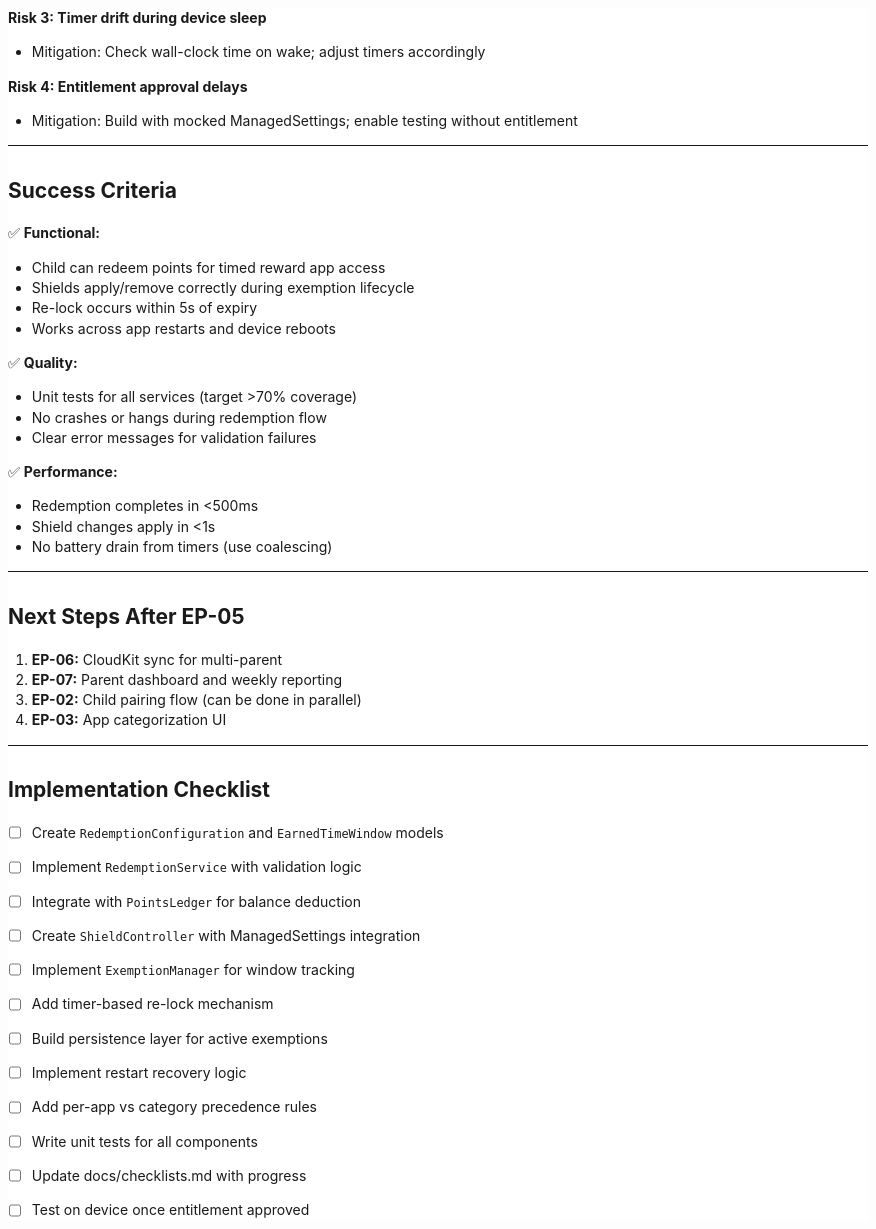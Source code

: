 **Risk 3: Timer drift during device sleep**
- Mitigation: Check wall-clock time on wake; adjust timers accordingly

**Risk 4: Entitlement approval delays**
- Mitigation: Build with mocked ManagedSettings; enable testing without entitlement

---

## Success Criteria

✅ **Functional:**
- Child can redeem points for timed reward app access
- Shields apply/remove correctly during exemption lifecycle
- Re-lock occurs within 5s of expiry
- Works across app restarts and device reboots

✅ **Quality:**
- Unit tests for all services (target >70% coverage)
- No crashes or hangs during redemption flow
- Clear error messages for validation failures

✅ **Performance:**
- Redemption completes in <500ms
- Shield changes apply in <1s
- No battery drain from timers (use coalescing)

---

## Next Steps After EP-05

1. **EP-06:** CloudKit sync for multi-parent
2. **EP-07:** Parent dashboard and weekly reporting
3. **EP-02:** Child pairing flow (can be done in parallel)
4. **EP-03:** App categorization UI

---

## Implementation Checklist

- [ ] Create `RedemptionConfiguration` and `EarnedTimeWindow` models
- [ ] Implement `RedemptionService` with validation logic
- [ ] Integrate with `PointsLedger` for balance deduction
- [ ] Create `ShieldController` with ManagedSettings integration
- [ ] Implement `ExemptionManager` for window tracking
- [ ] Add timer-based re-lock mechanism
- [ ] Build persistence layer for active exemptions
- [ ] Implement restart recovery logic
- [ ] Add per-app vs category precedence rules
- [ ] Write unit tests for all components
- [ ] Update docs/checklists.md with progress
- [ ] Test on device once entitlement approved

